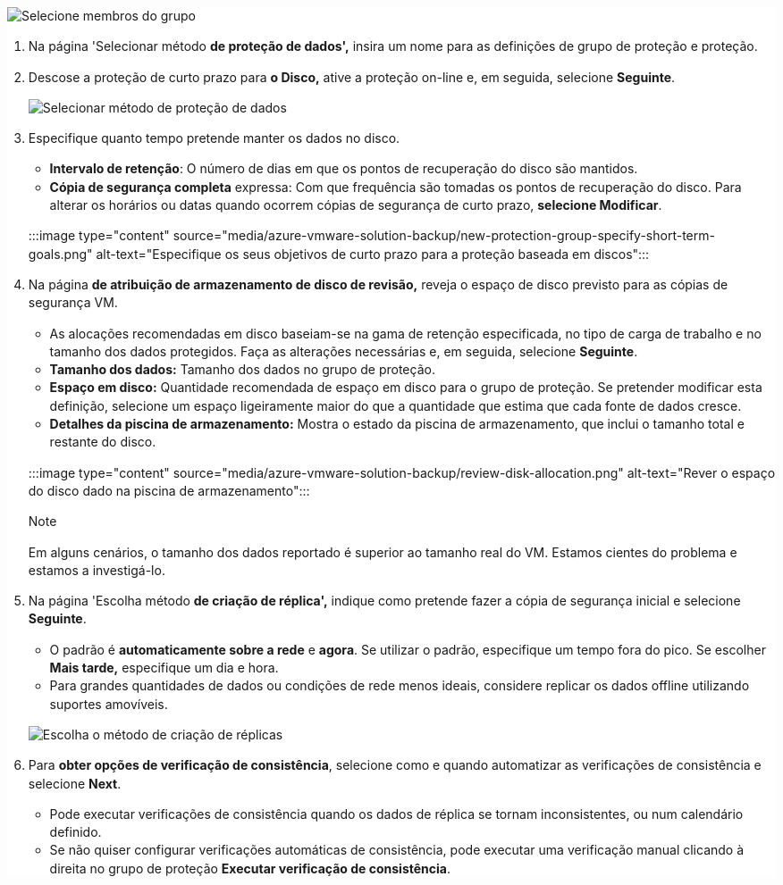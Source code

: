    ![Selecione membros do grupo](../backup/media/backup-azure-backup-server-vmware/server-add-selected-members.png)

1. Na página 'Selecionar método **de proteção de dados',** insira um nome para as definições de grupo de proteção e proteção. 

1. Descose a proteção de curto prazo para **o Disco,** ative a proteção on-line e, em seguida, selecione **Seguinte**.

   ![Selecionar método de proteção de dados](../backup/media/backup-azure-backup-server-vmware/name-protection-group.png)

1. Especifique quanto tempo pretende manter os dados no disco.

   - **Intervalo de retenção**: O número de dias em que os pontos de recuperação do disco são mantidos.
   - **Cópia de segurança completa** expressa: Com que frequência são tomadas os pontos de recuperação do disco. Para alterar os horários ou datas quando ocorrem cópias de segurança de curto prazo, **selecione Modificar**.

   :::image type="content" source="media/azure-vmware-solution-backup/new-protection-group-specify-short-term-goals.png" alt-text="Especifique os seus objetivos de curto prazo para a proteção baseada em discos":::

1. Na página **de atribuição de armazenamento de disco de revisão,** reveja o espaço de disco previsto para as cópias de segurança VM.

   - As alocações recomendadas em disco baseiam-se na gama de retenção especificada, no tipo de carga de trabalho e no tamanho dos dados protegidos. Faça as alterações necessárias e, em seguida, selecione **Seguinte**.
   - **Tamanho dos dados:** Tamanho dos dados no grupo de proteção.
   - **Espaço em disco:** Quantidade recomendada de espaço em disco para o grupo de proteção. Se pretender modificar esta definição, selecione um espaço ligeiramente maior do que a quantidade que estima que cada fonte de dados cresce.
   - **Detalhes da piscina de armazenamento:** Mostra o estado da piscina de armazenamento, que inclui o tamanho total e restante do disco.

   :::image type="content" source="media/azure-vmware-solution-backup/review-disk-allocation.png" alt-text="Rever o espaço do disco dado na piscina de armazenamento":::

   > [!NOTE]
   > Em alguns cenários, o tamanho dos dados reportado é superior ao tamanho real do VM. Estamos cientes do problema e estamos a investigá-lo.

1. Na página 'Escolha método **de criação de réplica',** indique como pretende fazer a cópia de segurança inicial e selecione **Seguinte**.

   - O padrão é **automaticamente sobre a rede** e **agora**. Se utilizar o padrão, especifique um tempo fora do pico. Se escolher **Mais tarde,** especifique um dia e hora.
   - Para grandes quantidades de dados ou condições de rede menos ideais, considere replicar os dados offline utilizando suportes amovíveis.

   ![Escolha o método de criação de réplicas](../backup/media/backup-azure-backup-server-vmware/replica-creation.png)

1. Para **obter opções de verificação de consistência**, selecione como e quando automatizar as verificações de consistência e selecione **Next**.

   - Pode executar verificações de consistência quando os dados de réplica se tornam inconsistentes, ou num calendário definido.
   - Se não quiser configurar verificações automáticas de consistência, pode executar uma verificação manual clicando à direita no grupo de proteção **Executar verificação de consistência**.
